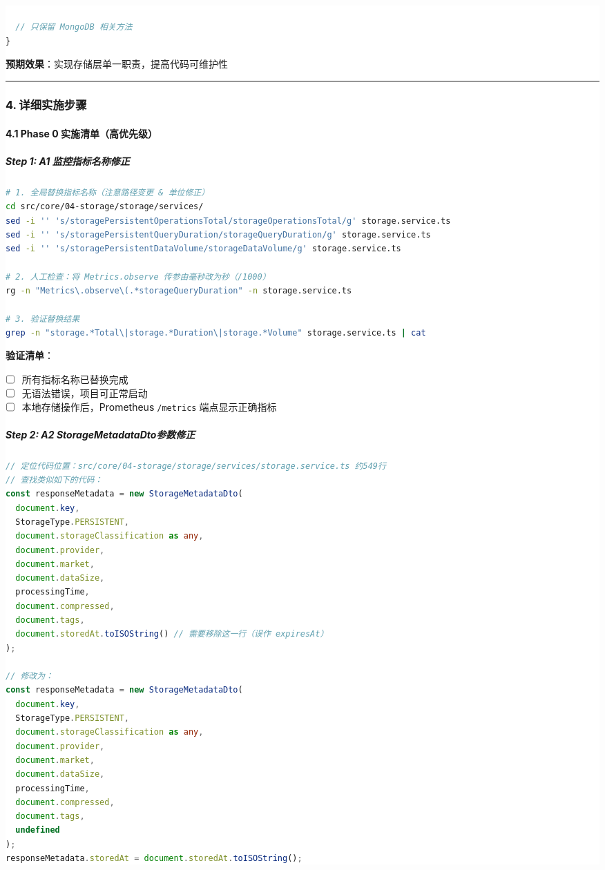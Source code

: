 ```typescript
  
  // 只保留 MongoDB 相关方法
}
```

**预期效果**：实现存储层单一职责，提高代码可维护性

---

### 4. 详细实施步骤

#### 4.1 Phase 0 实施清单（高优先级）

##### Step 1: A1 监控指标名称修正
```bash
# 1. 全局替换指标名称（注意路径变更 & 单位修正）
cd src/core/04-storage/storage/services/
sed -i '' 's/storagePersistentOperationsTotal/storageOperationsTotal/g' storage.service.ts
sed -i '' 's/storagePersistentQueryDuration/storageQueryDuration/g' storage.service.ts
sed -i '' 's/storagePersistentDataVolume/storageDataVolume/g' storage.service.ts

# 2. 人工检查：将 Metrics.observe 传参由毫秒改为秒（/1000）
rg -n "Metrics\.observe\(.*storageQueryDuration" -n storage.service.ts

# 3. 验证替换结果
grep -n "storage.*Total\|storage.*Duration\|storage.*Volume" storage.service.ts | cat
```

**验证清单**：
- [ ] 所有指标名称已替换完成
- [ ] 无语法错误，项目可正常启动
- [ ] 本地存储操作后，Prometheus `/metrics` 端点显示正确指标

##### Step 2: A2 StorageMetadataDto参数修正
```typescript
// 定位代码位置：src/core/04-storage/storage/services/storage.service.ts 约549行
// 查找类似如下的代码：
const responseMetadata = new StorageMetadataDto(
  document.key,
  StorageType.PERSISTENT,
  document.storageClassification as any,
  document.provider,
  document.market,
  document.dataSize,
  processingTime,
  document.compressed,
  document.tags,
  document.storedAt.toISOString() // 需要移除这一行（误作 expiresAt）
);

// 修改为：
const responseMetadata = new StorageMetadataDto(
  document.key,
  StorageType.PERSISTENT,
  document.storageClassification as any,
  document.provider,
  document.market,
  document.dataSize,
  processingTime,
  document.compressed,
  document.tags,
  undefined
);
responseMetadata.storedAt = document.storedAt.toISOString();
```